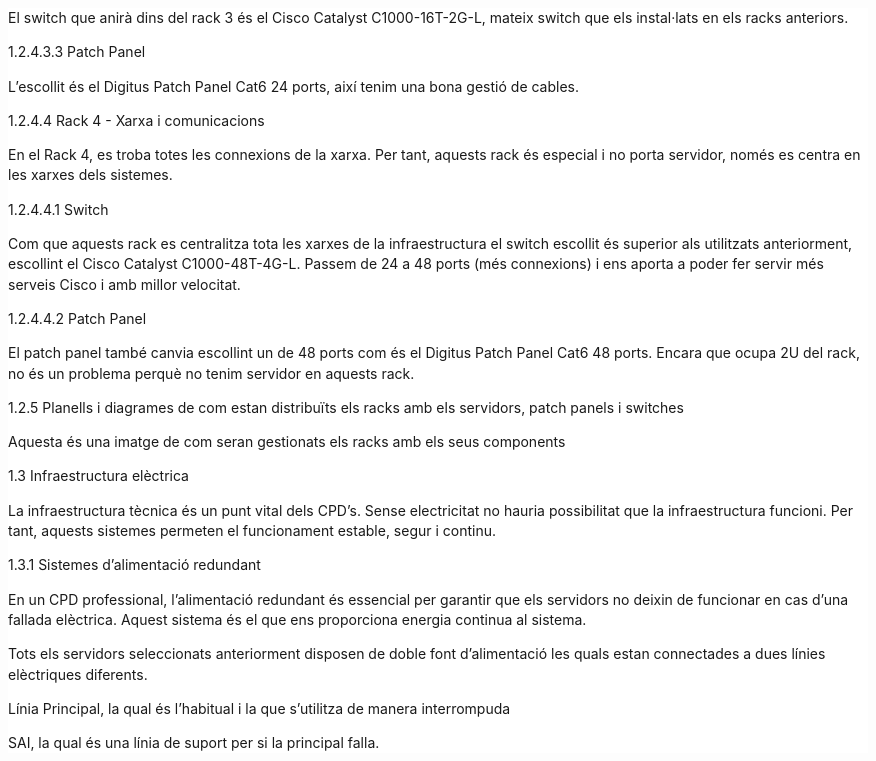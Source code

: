 El switch que anirà dins del rack 3 és el Cisco Catalyst C1000-16T-2G-L, mateix switch que els instal·lats en els racks anteriors.



1.2.4.3.3 Patch Panel

L’escollit és el Digitus Patch Panel Cat6 24 ports, així tenim una bona gestió de cables.



1.2.4.4 Rack 4 - Xarxa i comunicacions

En el Rack 4, es troba totes les connexions de la xarxa. Per tant, aquests rack és especial i no porta servidor, només es centra en les xarxes dels sistemes.

1.2.4.4.1 Switch

Com que aquests rack es centralitza tota les xarxes de la infraestructura el switch escollit és superior als utilitzats anteriorment, escollint el Cisco Catalyst C1000-48T-4G-L. Passem de 24 a 48 ports (més connexions) i ens aporta a poder fer servir més serveis Cisco i amb millor velocitat.





1.2.4.4.2 Patch Panel

El patch panel també canvia escollint un de 48 ports com és el Digitus Patch Panel Cat6 48 ports. Encara que ocupa 2U del rack, no és un problema perquè no tenim servidor en aquests rack.



1.2.5 Planells i diagrames de com estan distribuïts els racks amb els servidors, patch panels i switches



Aquesta és una imatge de com seran gestionats els racks amb els seus components







1.3 Infraestructura elèctrica

La infraestructura tècnica és un punt vital dels CPD’s. Sense electricitat no hauria possibilitat que la infraestructura funcioni. Per tant, aquests sistemes permeten el funcionament estable, segur i continu.



1.3.1 Sistemes d’alimentació redundant

En un CPD professional, l’alimentació redundant és essencial per garantir que els servidors no deixin de funcionar en cas d’una fallada elèctrica. Aquest sistema és el que ens proporciona energia continua al sistema.



Tots els servidors seleccionats anteriorment disposen de doble font d’alimentació les quals estan connectades a dues línies elèctriques diferents.



Línia Principal, la qual és l’habitual i la que s’utilitza de manera interrompuda

SAI, la qual és una línia de suport per si la principal falla.
